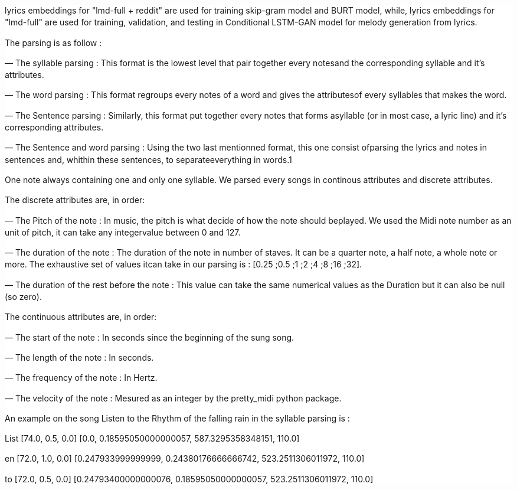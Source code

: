
lyrics embeddings for "lmd-full + reddit" are used for training skip-gram model and BURT model, while, lyrics embeddings for "lmd-full" are used for training, validation, and testing in Conditional LSTM-GAN model for melody generation from lyrics. 


The parsing is as follow :

— The syllable parsing :
  This format is the lowest level that pair together every notesand the corresponding syllable and it’s attributes.

— The word parsing :
  This format regroups every notes of a word and gives the attributesof every syllables that makes the word.


— The Sentence parsing :
  Similarly, this format put together every notes that forms asyllable (or in most case, a lyric line) and it’s corresponding attributes.


— The Sentence and word parsing :
  Using the two last mentionned format, this one consist ofparsing the lyrics and notes in sentences and, whithin these sentences, to separateeverything in words.1
  
One note always containing one and only one syllable.
We parsed every songs in continous attributes and discrete attributes.

The discrete attributes are, in order:

— The Pitch of the note :
  In music, the pitch is what decide of how the note should beplayed. We used the Midi note number as an unit of pitch, it can take any integervalue between 0 and 127.

— The duration of the note :
  The duration of the note in number of staves. It can be a quarter note, a half note, a whole note or more. The exhaustive set of values itcan take in our parsing is : [0.25 ;0.5 ;1 ;2 ;4 ;8 ;16 ;32].


— The duration of the rest before the note :
  This value can take the same numerical values as the Duration but it can also be null (so zero).


The continuous attributes are, in order:

— The start of the note : In seconds since the beginning of the sung song.

— The length of the note : In seconds.

— The frequency of the note : In Hertz.

— The velocity of the note : Mesured as an integer by the pretty_midi python package.



An example on the song Listen to the Rhythm of the falling rain in the syllable parsing is :

List    [74.0, 0.5, 0.0]		[0.0, 0.18595050000000057, 587.3295358348151, 110.0]

en  		[72.0, 1.0, 0.0]		[0.247933999999999, 0.24380176666666742, 523.2511306011972, 110.0]

to	  	[72.0, 0.5, 0.0]		[0.24793400000000076, 0.18595050000000057, 523.2511306011972, 110.0]
